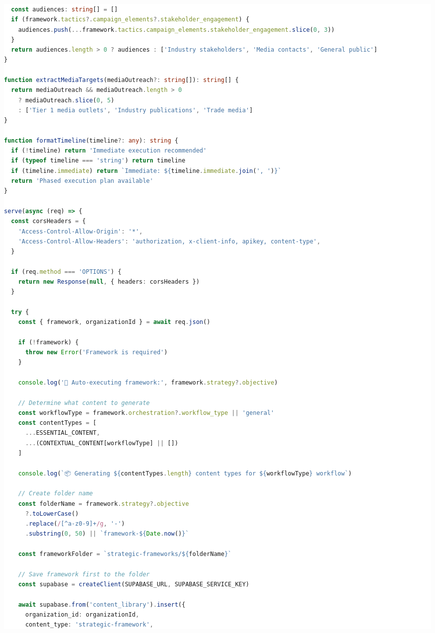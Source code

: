 ```typescript
  const audiences: string[] = []
  if (framework.tactics?.campaign_elements?.stakeholder_engagement) {
    audiences.push(...framework.tactics.campaign_elements.stakeholder_engagement.slice(0, 3))
  }
  return audiences.length > 0 ? audiences : ['Industry stakeholders', 'Media contacts', 'General public']
}

function extractMediaTargets(mediaOutreach?: string[]): string[] {
  return mediaOutreach && mediaOutreach.length > 0
    ? mediaOutreach.slice(0, 5)
    : ['Tier 1 media outlets', 'Industry publications', 'Trade media']
}

function formatTimeline(timeline?: any): string {
  if (!timeline) return 'Immediate execution recommended'
  if (typeof timeline === 'string') return timeline
  if (timeline.immediate) return `Immediate: ${timeline.immediate.join(', ')}`
  return 'Phased execution plan available'
}

serve(async (req) => {
  const corsHeaders = {
    'Access-Control-Allow-Origin': '*',
    'Access-Control-Allow-Headers': 'authorization, x-client-info, apikey, content-type',
  }

  if (req.method === 'OPTIONS') {
    return new Response(null, { headers: corsHeaders })
  }

  try {
    const { framework, organizationId } = await req.json()

    if (!framework) {
      throw new Error('Framework is required')
    }

    console.log('🚀 Auto-executing framework:', framework.strategy?.objective)

    // Determine what content to generate
    const workflowType = framework.orchestration?.workflow_type || 'general'
    const contentTypes = [
      ...ESSENTIAL_CONTENT,
      ...(CONTEXTUAL_CONTENT[workflowType] || [])
    ]

    console.log(`📦 Generating ${contentTypes.length} content types for ${workflowType} workflow`)

    // Create folder name
    const folderName = framework.strategy?.objective
      ?.toLowerCase()
      .replace(/[^a-z0-9]+/g, '-')
      .substring(0, 50) || `framework-${Date.now()}`

    const frameworkFolder = `strategic-frameworks/${folderName}`

    // Save framework first to the folder
    const supabase = createClient(SUPABASE_URL, SUPABASE_SERVICE_KEY)

    await supabase.from('content_library').insert({
      organization_id: organizationId,
      content_type: 'strategic-framework',
```